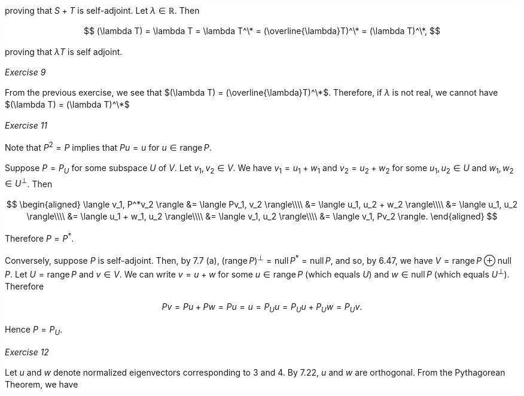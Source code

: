 proving that $S + T$ is self-adjoint.
Let $\lambda \in \mathbb{R}$.
Then

$$
(\lambda T) = \lambda T = \lambda T^\* = (\overline{\lambda}T)^\* = (\lambda T)^\*,
$$

proving that $\lambda T$ is self adjoint.

_Exercise 9_

From the previous exercise, we see that $(\lambda T) = (\overline{\lambda}T)^\*$. Therefore, if $\lambda$ is not real, we cannot have $(\lambda T) = (\lambda T)^\*$

_Exercise 11_

Note that $P^2 = P$ implies that $Pu = u$ for $u \in \operatorname{range} P$.

Suppose $P = P_U$ for some subspace $U$ of $V$.
Let $v_1, v_2 \in V$.
We have $v_1 = u_1 + w_1$ and $v_2 = u_2 + w_2$ for some $u_1, u_2 \in U$ and $w_1, w_2 \in U^\perp$.
Then

$$
\begin{aligned}
\langle v_1, P^*v_2 \rangle &= \langle Pv_1, v_2 \rangle\\\\
&= \langle u_1, u_2 + w_2 \rangle\\\\
&= \langle u_1, u_2 \rangle\\\\
&= \langle u_1 + w_1, u_2 \rangle\\\\
&= \langle v_1, u_2 \rangle\\\\
&= \langle v_1, Pv_2 \rangle.
\end{aligned}
$$

Therefore $P = P^*$.

Conversely, suppose $P$ is self-adjoint.
Then, by 7.7 (a), $(\operatorname{range} P)^\perp = \operatorname{null} P^* = \operatorname{null} P$, and so, by 6.47, we have $V = \operatorname{range} P \oplus \operatorname{null} P$.
Let $U = \operatorname{range} P$ and $v \in V$.
We can write $v = u + w$ for some $u \in \operatorname{range} P$ (which equals $U$) and $w \in \operatorname{null} P$ (which equals $U^\perp$).
Therefore

$$
Pv = Pu + Pw = Pu = u = P_U u = P_U u + P_U w = P_U v.
$$

Hence $P = P_U$.

_Exercise 12_

Let $u$ and $w$ denote normalized eigenvectors corresponding to $3$ and $4$.
By 7.22, $u$ and $w$ are orthogonal.
From the Pythagorean Theorem, we have
